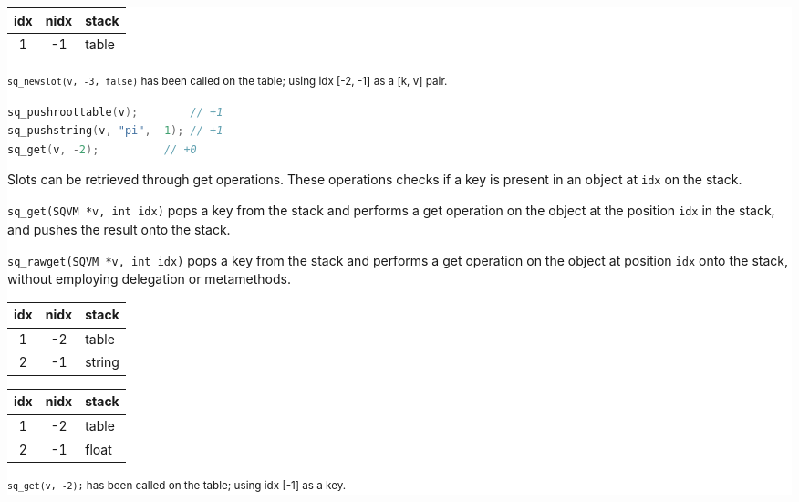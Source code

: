 </div>
<div markdown="1" class="col-sm">

| idx | nidx | stack         |
|:---:|:----:| ------------- |
| 1   | -1   | table				 |

<small>`sq_newslot(v, -3, false)` has been called on the table; using idx [-2, -1] as a [k, v] pair.</small>

</div>
</div>

<div markdown="1" class="row">
<div markdown="1" class="col-sm">

```cpp
sq_pushroottable(v);		// +1
sq_pushstring(v, "pi", -1);	// +1
sq_get(v, -2);			// +0
```




Slots can be retrieved through get operations. These operations checks if a key is present in an object at `idx` on the stack.

`sq_get(SQVM *v, int idx)` pops a key from the stack and performs a get operation on the object at the position `idx` in the stack, and pushes the
result onto the stack.

`sq_rawget(SQVM *v, int idx)` pops a key from the stack and performs a get operation on the object at position `idx` onto the stack, without employing
delegation or metamethods.

</div>
<div markdown="1" class="col-sm">

| idx | nidx | stack         |
|:---:|:----:| ------------- |
| 1   | -2   | table				 |
| 2   | -1   | string				 |

| idx | nidx | stack         |
|:---:|:----:| ------------- |
| 1   | -2   | table				 |
| 2   | -1   | float				 |

<small>`sq_get(v, -2);` has been called on the table; using idx [-1] as a key.</small>

</div>
</div>



